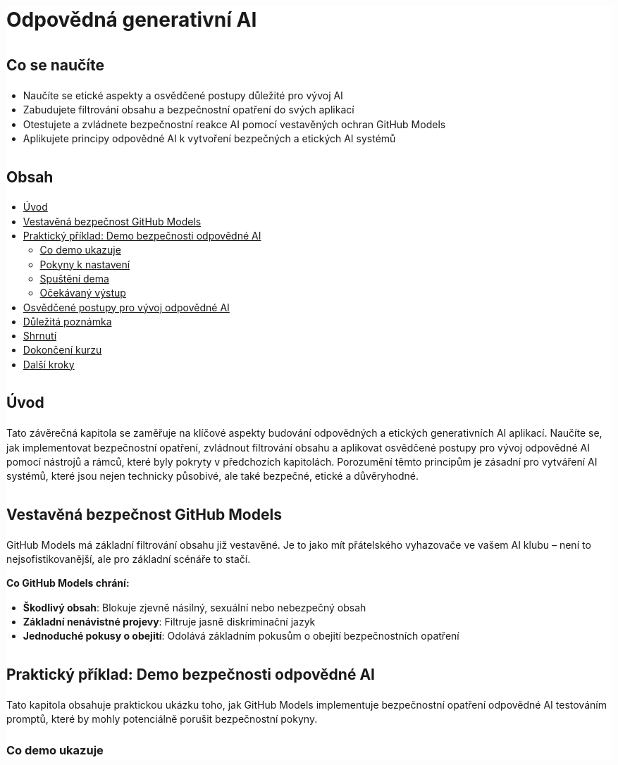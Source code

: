 
# Odpovědná generativní AI

## Co se naučíte

- Naučíte se etické aspekty a osvědčené postupy důležité pro vývoj AI
- Zabudujete filtrování obsahu a bezpečnostní opatření do svých aplikací
- Otestujete a zvládnete bezpečnostní reakce AI pomocí vestavěných ochran GitHub Models
- Aplikujete principy odpovědné AI k vytvoření bezpečných a etických AI systémů

## Obsah

- [Úvod](../../../05-ResponsibleGenAI)
- [Vestavěná bezpečnost GitHub Models](../../../05-ResponsibleGenAI)
- [Praktický příklad: Demo bezpečnosti odpovědné AI](../../../05-ResponsibleGenAI)
  - [Co demo ukazuje](../../../05-ResponsibleGenAI)
  - [Pokyny k nastavení](../../../05-ResponsibleGenAI)
  - [Spuštění dema](../../../05-ResponsibleGenAI)
  - [Očekávaný výstup](../../../05-ResponsibleGenAI)
- [Osvědčené postupy pro vývoj odpovědné AI](../../../05-ResponsibleGenAI)
- [Důležitá poznámka](../../../05-ResponsibleGenAI)
- [Shrnutí](../../../05-ResponsibleGenAI)
- [Dokončení kurzu](../../../05-ResponsibleGenAI)
- [Další kroky](../../../05-ResponsibleGenAI)

## Úvod

Tato závěrečná kapitola se zaměřuje na klíčové aspekty budování odpovědných a etických generativních AI aplikací. Naučíte se, jak implementovat bezpečnostní opatření, zvládnout filtrování obsahu a aplikovat osvědčené postupy pro vývoj odpovědné AI pomocí nástrojů a rámců, které byly pokryty v předchozích kapitolách. Porozumění těmto principům je zásadní pro vytváření AI systémů, které jsou nejen technicky působivé, ale také bezpečné, etické a důvěryhodné.

## Vestavěná bezpečnost GitHub Models

GitHub Models má základní filtrování obsahu již vestavěné. Je to jako mít přátelského vyhazovače ve vašem AI klubu – není to nejsofistikovanější, ale pro základní scénáře to stačí.

**Co GitHub Models chrání:**
- **Škodlivý obsah**: Blokuje zjevně násilný, sexuální nebo nebezpečný obsah
- **Základní nenávistné projevy**: Filtruje jasně diskriminační jazyk
- **Jednoduché pokusy o obejití**: Odolává základním pokusům o obejití bezpečnostních opatření

## Praktický příklad: Demo bezpečnosti odpovědné AI

Tato kapitola obsahuje praktickou ukázku toho, jak GitHub Models implementuje bezpečnostní opatření odpovědné AI testováním promptů, které by mohly potenciálně porušit bezpečnostní pokyny.

### Co demo ukazuje

